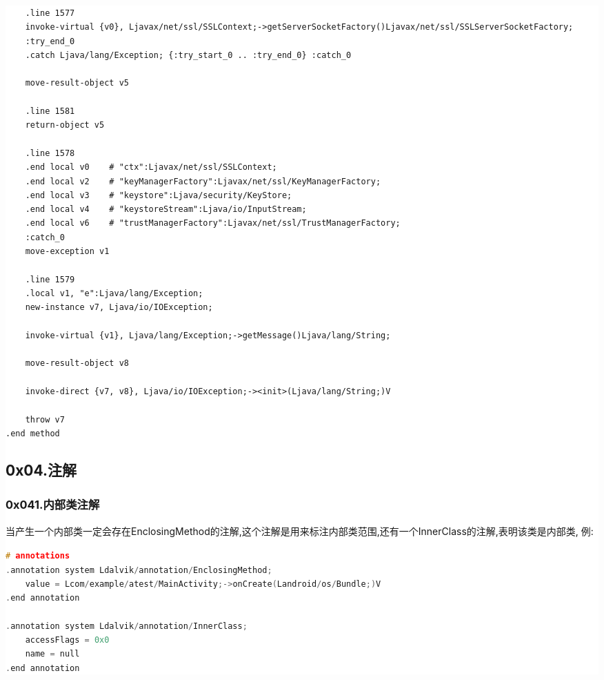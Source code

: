 ```
    .line 1577
    invoke-virtual {v0}, Ljavax/net/ssl/SSLContext;->getServerSocketFactory()Ljavax/net/ssl/SSLServerSocketFactory;
    :try_end_0
    .catch Ljava/lang/Exception; {:try_start_0 .. :try_end_0} :catch_0

    move-result-object v5

    .line 1581
    return-object v5

    .line 1578
    .end local v0    # "ctx":Ljavax/net/ssl/SSLContext;
    .end local v2    # "keyManagerFactory":Ljavax/net/ssl/KeyManagerFactory;
    .end local v3    # "keystore":Ljava/security/KeyStore;
    .end local v4    # "keystoreStream":Ljava/io/InputStream;
    .end local v6    # "trustManagerFactory":Ljavax/net/ssl/TrustManagerFactory;
    :catch_0
    move-exception v1

    .line 1579
    .local v1, "e":Ljava/lang/Exception;
    new-instance v7, Ljava/io/IOException;

    invoke-virtual {v1}, Ljava/lang/Exception;->getMessage()Ljava/lang/String;

    move-result-object v8

    invoke-direct {v7, v8}, Ljava/io/IOException;-><init>(Ljava/lang/String;)V

    throw v7
.end method

```

## 0x04.注解

### 0x041.内部类注解

当产生一个内部类一定会存在EnclosingMethod的注解,这个注解是用来标注内部类范围,还有一个InnerClass的注解,表明该类是内部类,
例:

```CPP
# annotations
.annotation system Ldalvik/annotation/EnclosingMethod;
    value = Lcom/example/atest/MainActivity;->onCreate(Landroid/os/Bundle;)V
.end annotation

.annotation system Ldalvik/annotation/InnerClass;
    accessFlags = 0x0
    name = null
.end annotation
```
